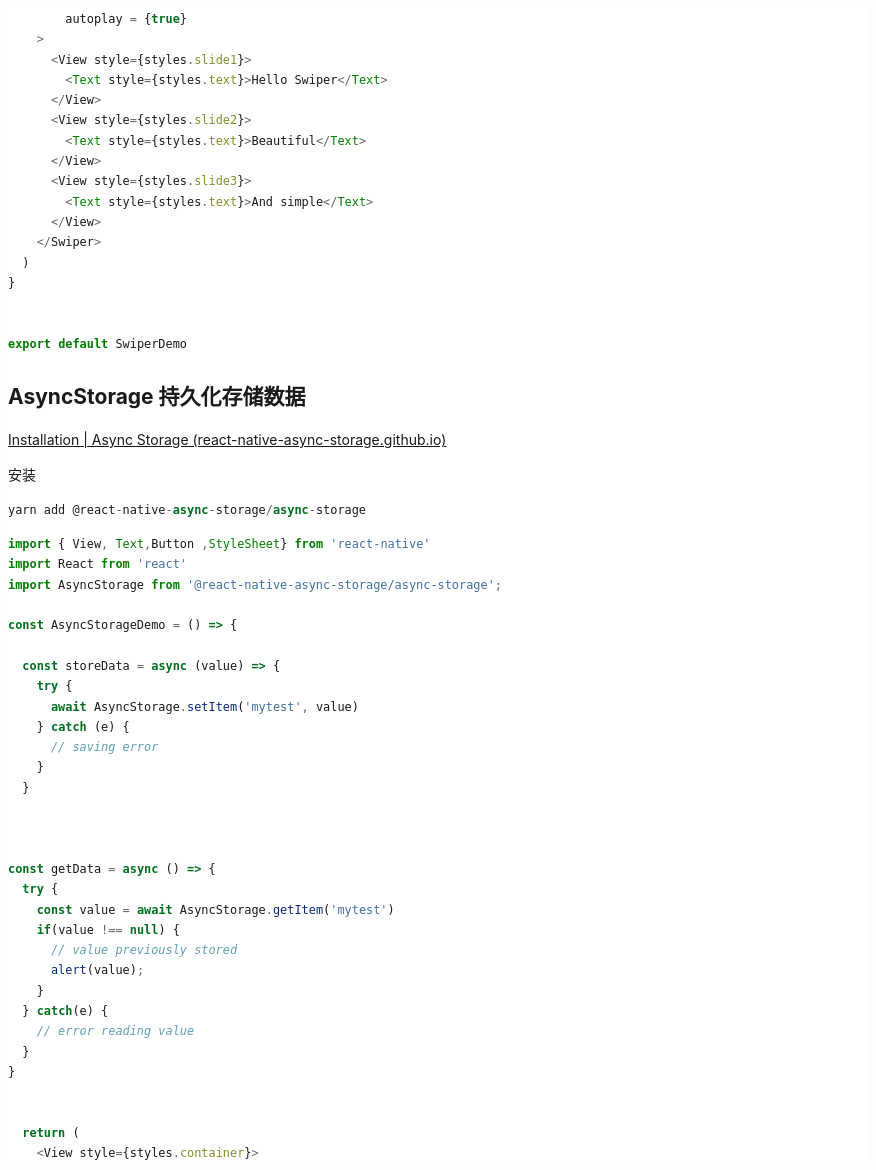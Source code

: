```js
		autoplay = {true}
	>
      <View style={styles.slide1}>
        <Text style={styles.text}>Hello Swiper</Text>
      </View>
      <View style={styles.slide2}>
        <Text style={styles.text}>Beautiful</Text>
      </View>
      <View style={styles.slide3}>
        <Text style={styles.text}>And simple</Text>
      </View>
    </Swiper>
  )
}


export default SwiperDemo
```



## AsyncStorage  持久化存储数据

[Installation | Async Storage (react-native-async-storage.github.io)](https://react-native-async-storage.github.io/async-storage/docs/install/)

安装

```js
yarn add @react-native-async-storage/async-storage
```



```js
import { View, Text,Button ,StyleSheet} from 'react-native'
import React from 'react'
import AsyncStorage from '@react-native-async-storage/async-storage';

const AsyncStorageDemo = () => {

  const storeData = async (value) => {
    try {
      await AsyncStorage.setItem('mytest', value)
    } catch (e) {
      // saving error
    }
  }


  
const getData = async () => {
  try {
    const value = await AsyncStorage.getItem('mytest')
    if(value !== null) {
      // value previously stored
      alert(value);
    }
  } catch(e) {
    // error reading value
  }
}


  return (
    <View style={styles.container}>
```